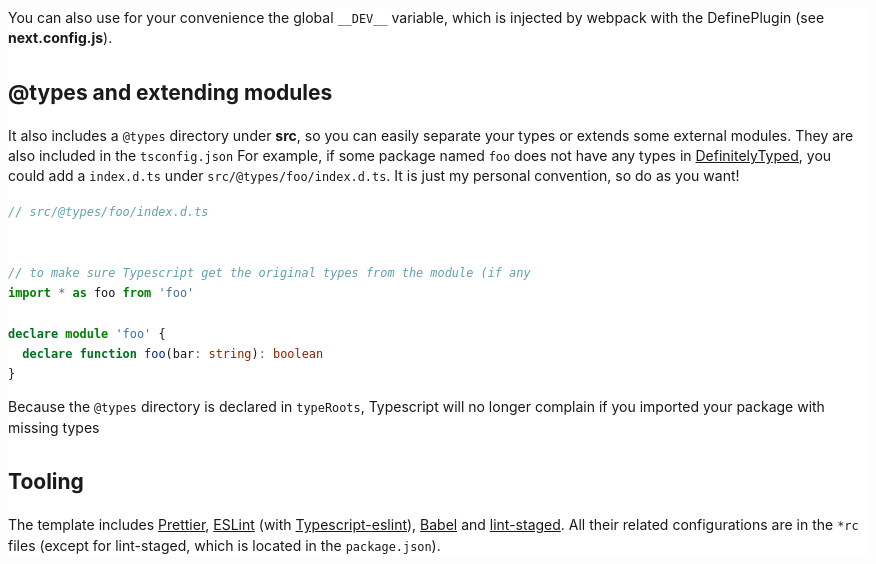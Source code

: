 You can also use for your convenience the global `__DEV__` variable, which is
injected by webpack with the DefinePlugin (see **next.config.js**).

## @types and extending modules

It also includes a `@types` directory under **src**, so you can easily
separate your types or extends some external modules. They are also included in the `tsconfig.json`
For example, if some package named `foo` does not have any types in [DefinitelyTyped](https://definitelytyped.org/), you could
add a `index.d.ts` under `src/@types/foo/index.d.ts`. It is just my personal convention, so do as you want!

```typescript
// src/@types/foo/index.d.ts


// to make sure Typescript get the original types from the module (if any
import * as foo from 'foo'

declare module 'foo' {
  declare function foo(bar: string): boolean
}
```

Because the `@types` directory is declared in `typeRoots`, Typescript will no longer complain if you imported your package with missing types

## Tooling

The template includes [Prettier](https://prettier.io/), [ESLint](https://eslint.org/) (with [Typescript-eslint](https://github.com/typescript-eslint/typescript-eslint)), [Babel](https://babeljs.io/) and [lint-staged](https://github.com/okonet/lint-staged).
All their related configurations are in the `*rc` files (except for lint-staged, which is located in the `package.json`).
